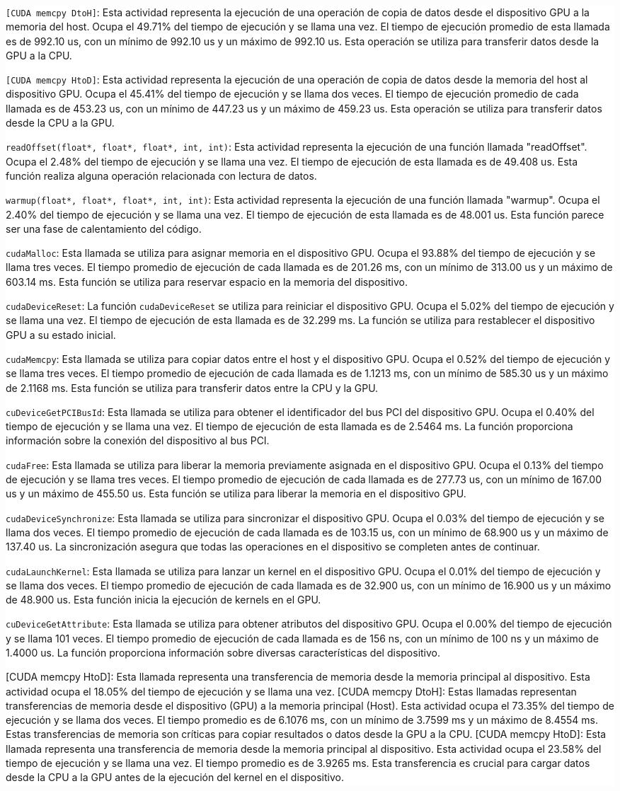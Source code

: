 
`[CUDA memcpy DtoH]`: Esta actividad representa la ejecución de una operación de copia de datos desde el dispositivo GPU a la memoria del host. Ocupa el 49.71% del tiempo de ejecución y se llama una vez. El tiempo de ejecución promedio de esta llamada es de 992.10 us, con un mínimo de 992.10 us y un máximo de 992.10 us. Esta operación se utiliza para transferir datos desde la GPU a la CPU.

`[CUDA memcpy HtoD]`: Esta actividad representa la ejecución de una operación de copia de datos desde la memoria del host al dispositivo GPU. Ocupa el 45.41% del tiempo de ejecución y se llama dos veces. El tiempo de ejecución promedio de cada llamada es de 453.23 us, con un mínimo de 447.23 us y un máximo de 459.23 us. Esta operación se utiliza para transferir datos desde la CPU a la GPU.

`readOffset(float*, float*, float*, int, int)`: Esta actividad representa la ejecución de una función llamada "readOffset". Ocupa el 2.48% del tiempo de ejecución y se llama una vez. El tiempo de ejecución de esta llamada es de 49.408 us. Esta función realiza alguna operación relacionada con lectura de datos.

`warmup(float*, float*, float*, int, int)`: Esta actividad representa la ejecución de una función llamada "warmup". Ocupa el 2.40% del tiempo de ejecución y se llama una vez. El tiempo de ejecución de esta llamada es de 48.001 us. Esta función parece ser una fase de calentamiento del código.

`cudaMalloc`: Esta llamada se utiliza para asignar memoria en el dispositivo GPU. Ocupa el 93.88% del tiempo de ejecución y se llama tres veces. El tiempo promedio de ejecución de cada llamada es de 201.26 ms, con un mínimo de 313.00 us y un máximo de 603.14 ms. Esta función se utiliza para reservar espacio en la memoria del dispositivo.

`cudaDeviceReset`: La función `cudaDeviceReset` se utiliza para reiniciar el dispositivo GPU. Ocupa el 5.02% del tiempo de ejecución y se llama una vez. El tiempo de ejecución de esta llamada es de 32.299 ms. La función se utiliza para restablecer el dispositivo GPU a su estado inicial.

`cudaMemcpy`: Esta llamada se utiliza para copiar datos entre el host y el dispositivo GPU. Ocupa el 0.52% del tiempo de ejecución y se llama tres veces. El tiempo promedio de ejecución de cada llamada es de 1.1213 ms, con un mínimo de 585.30 us y un máximo de 2.1168 ms. Esta función se utiliza para transferir datos entre la CPU y la GPU.

`cuDeviceGetPCIBusId`: Esta llamada se utiliza para obtener el identificador del bus PCI del dispositivo GPU. Ocupa el 0.40% del tiempo de ejecución y se llama una vez. El tiempo de ejecución de esta llamada es de 2.5464 ms. La función proporciona información sobre la conexión del dispositivo al bus PCI.

`cudaFree`: Esta llamada se utiliza para liberar la memoria previamente asignada en el dispositivo GPU. Ocupa el 0.13% del tiempo de ejecución y se llama tres veces. El tiempo promedio de ejecución de cada llamada es de 277.73 us, con un mínimo de 167.00 us y un máximo de 455.50 us. Esta función se utiliza para liberar la memoria en el dispositivo GPU.

`cudaDeviceSynchronize`: Esta llamada se utiliza para sincronizar el dispositivo GPU. Ocupa el 0.03% del tiempo de ejecución y se llama dos veces. El tiempo promedio de ejecución de cada llamada es de 103.15 us, con un mínimo de 68.900 us y un máximo de 137.40 us. La sincronización asegura que todas las operaciones en el dispositivo se completen antes de continuar.

`cudaLaunchKernel`: Esta llamada se utiliza para lanzar un kernel en el dispositivo GPU. Ocupa el 0.01% del tiempo de ejecución y se llama dos veces. El tiempo promedio de ejecución de cada llamada es de 32.900 us, con un mínimo de 16.900 us y un máximo de 48.900 us. Esta función inicia la ejecución de kernels en el GPU.

`cuDeviceGetAttribute`: Esta llamada se utiliza para obtener atributos del dispositivo GPU. Ocupa el 0.00% del tiempo de ejecución y se llama 101 veces. El tiempo promedio de ejecución de cada llamada es de 156 ns, con un mínimo de 100 ns y un máximo de 1.4000 us. La función proporciona información sobre diversas características del dispositivo.


[CUDA memcpy HtoD]:  Esta llamada representa una transferencia de memoria desde la memoria principal al dispositivo. Esta actividad ocupa el 18.05% del tiempo de ejecución y se llama una vez. 
[CUDA memcpy DtoH]: Estas llamadas representan transferencias de memoria desde el dispositivo (GPU) a la memoria principal (Host). Esta actividad ocupa el 73.35% del tiempo de ejecución y se llama dos veces. El tiempo promedio es de 6.1076 ms, con un mínimo de 3.7599 ms y un máximo de 8.4554 ms. Estas transferencias de memoria son críticas para copiar resultados o datos desde la GPU a la CPU.
[CUDA memcpy HtoD]: Esta llamada representa una transferencia de memoria desde la memoria principal al dispositivo. Esta actividad ocupa el 23.58% del tiempo de ejecución y se llama una vez. El tiempo promedio es de 3.9265 ms. Esta transferencia es crucial para cargar datos desde la CPU a la GPU antes de la ejecución del kernel en el dispositivo.